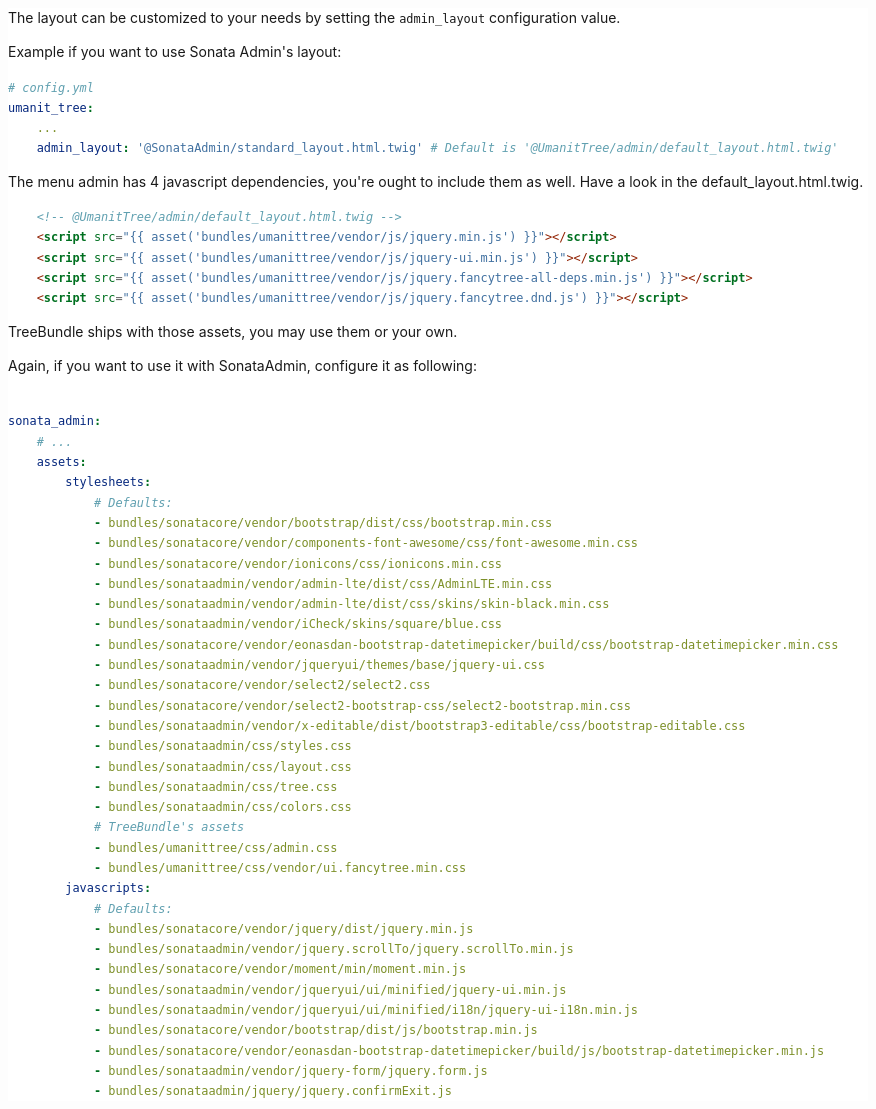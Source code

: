 The layout can be customized to your needs by setting the `admin_layout` configuration value. 

Example if you want to use Sonata Admin's layout:
```yaml
# config.yml
umanit_tree:
    ...
    admin_layout: '@SonataAdmin/standard_layout.html.twig' # Default is '@UmanitTree/admin/default_layout.html.twig'
```

The menu admin has 4 javascript dependencies, you're ought to include them as well. Have a look in the default_layout.html.twig. 

```HTML
    <!-- @UmanitTree/admin/default_layout.html.twig -->
    <script src="{{ asset('bundles/umanittree/vendor/js/jquery.min.js') }}"></script>
    <script src="{{ asset('bundles/umanittree/vendor/js/jquery-ui.min.js') }}"></script>
    <script src="{{ asset('bundles/umanittree/vendor/js/jquery.fancytree-all-deps.min.js') }}"></script>
    <script src="{{ asset('bundles/umanittree/vendor/js/jquery.fancytree.dnd.js') }}"></script>
```

TreeBundle ships with those assets, you may use them or your own.

Again, if you want to use it with SonataAdmin, configure it as following:

```yaml

sonata_admin:
    # ...
    assets:
        stylesheets:
            # Defaults:
            - bundles/sonatacore/vendor/bootstrap/dist/css/bootstrap.min.css
            - bundles/sonatacore/vendor/components-font-awesome/css/font-awesome.min.css
            - bundles/sonatacore/vendor/ionicons/css/ionicons.min.css
            - bundles/sonataadmin/vendor/admin-lte/dist/css/AdminLTE.min.css
            - bundles/sonataadmin/vendor/admin-lte/dist/css/skins/skin-black.min.css
            - bundles/sonataadmin/vendor/iCheck/skins/square/blue.css
            - bundles/sonatacore/vendor/eonasdan-bootstrap-datetimepicker/build/css/bootstrap-datetimepicker.min.css
            - bundles/sonataadmin/vendor/jqueryui/themes/base/jquery-ui.css
            - bundles/sonatacore/vendor/select2/select2.css
            - bundles/sonatacore/vendor/select2-bootstrap-css/select2-bootstrap.min.css
            - bundles/sonataadmin/vendor/x-editable/dist/bootstrap3-editable/css/bootstrap-editable.css
            - bundles/sonataadmin/css/styles.css
            - bundles/sonataadmin/css/layout.css
            - bundles/sonataadmin/css/tree.css
            - bundles/sonataadmin/css/colors.css
            # TreeBundle's assets
            - bundles/umanittree/css/admin.css
            - bundles/umanittree/css/vendor/ui.fancytree.min.css
        javascripts:
            # Defaults:
            - bundles/sonatacore/vendor/jquery/dist/jquery.min.js
            - bundles/sonataadmin/vendor/jquery.scrollTo/jquery.scrollTo.min.js
            - bundles/sonatacore/vendor/moment/min/moment.min.js
            - bundles/sonataadmin/vendor/jqueryui/ui/minified/jquery-ui.min.js
            - bundles/sonataadmin/vendor/jqueryui/ui/minified/i18n/jquery-ui-i18n.min.js
            - bundles/sonatacore/vendor/bootstrap/dist/js/bootstrap.min.js
            - bundles/sonatacore/vendor/eonasdan-bootstrap-datetimepicker/build/js/bootstrap-datetimepicker.min.js
            - bundles/sonataadmin/vendor/jquery-form/jquery.form.js
            - bundles/sonataadmin/jquery/jquery.confirmExit.js
```
